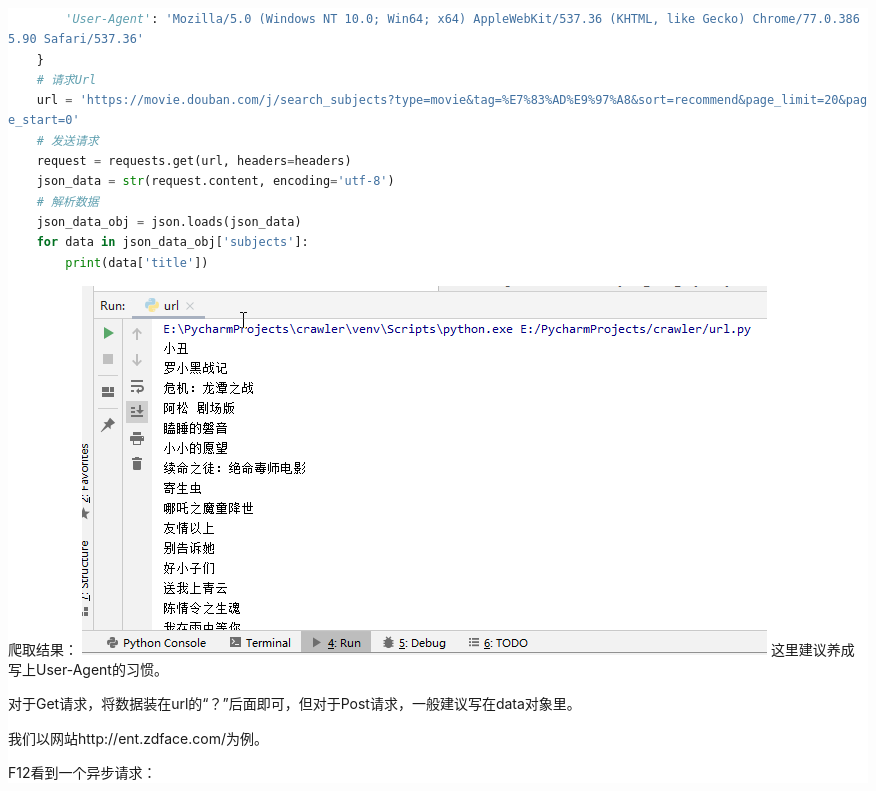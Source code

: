 ```python
        'User-Agent': 'Mozilla/5.0 (Windows NT 10.0; Win64; x64) AppleWebKit/537.36 (KHTML, like Gecko) Chrome/77.0.3865.90 Safari/537.36'
    }
    # 请求Url
    url = 'https://movie.douban.com/j/search_subjects?type=movie&tag=%E7%83%AD%E9%97%A8&sort=recommend&page_limit=20&page_start=0'
    # 发送请求
    request = requests.get(url, headers=headers)
    json_data = str(request.content, encoding='utf-8')
    # 解析数据
    json_data_obj = json.loads(json_data)
    for data in json_data_obj['subjects']:
        print(data['title'])
```
爬取结果：
![](/images/crawl5.png)
这里建议养成写上User-Agent的习惯。

对于Get请求，将数据装在url的“？”后面即可，但对于Post请求，一般建议写在data对象里。

我们以网站http://ent.zdface.com/为例。

F12看到一个异步请求：